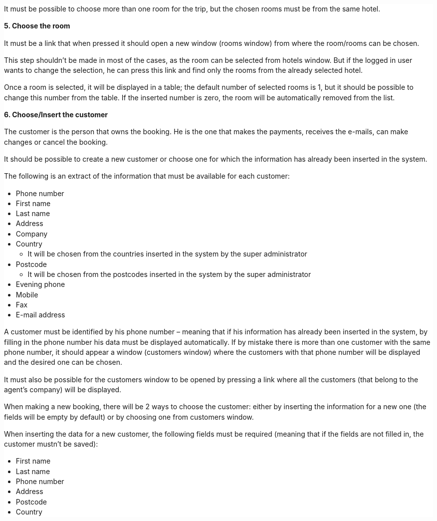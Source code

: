 It must be possible to choose more than one room for the trip, but the chosen rooms must be from the same hotel.

**5. Choose the room**

It must be a link that when pressed it should open a new window (rooms window) from where the room/rooms can be chosen.

This step shouldn’t be made in most of the cases, as the room can be selected from hotels window. But if the logged in user wants to change the selection, he can press this link and find only the rooms from the already selected hotel.

Once a room is selected, it will be displayed in a table; the default number of selected rooms is 1, but it should be possible to change this number from the table. If the inserted number is zero, the room will be automatically removed from the list.

**6. Choose/Insert the customer**

The customer is the person that owns the booking. He is the one that makes the payments, receives the e-mails, can make changes or cancel the booking.

It should be possible to create a new customer or choose one for which the information has already been inserted in the system.

The following is an extract of the information that must be available for each customer:

* Phone number
* First name
* Last name
* Address
* Company
* Country
  * It will be chosen from the countries inserted in the system by the super administrator
* Postcode
  * It will be chosen from the postcodes inserted in the system by the super administrator
* Evening phone
* Mobile
* Fax
* E-mail address

A customer must be identified by his phone number – meaning that if his information has already been inserted in the system, by filling in the phone number his data must be displayed automatically. If by mistake there is more than one customer with the same phone number, it should appear a window (customers window) where the customers with that phone number will be displayed and the desired one can be chosen.

It must also be possible for the customers window to be opened by pressing a link where all the customers (that belong to the agent’s company) will be displayed.

When making a new booking, there will be 2 ways to choose the customer: either by inserting the information for a new one (the fields will be empty by default) or by choosing one from customers window.

When inserting the data for a new customer, the following fields must be required (meaning that if the fields are not filled in, the customer mustn’t be saved):

* First name
* Last name
* Phone number
* Address
* Postcode
* Country
